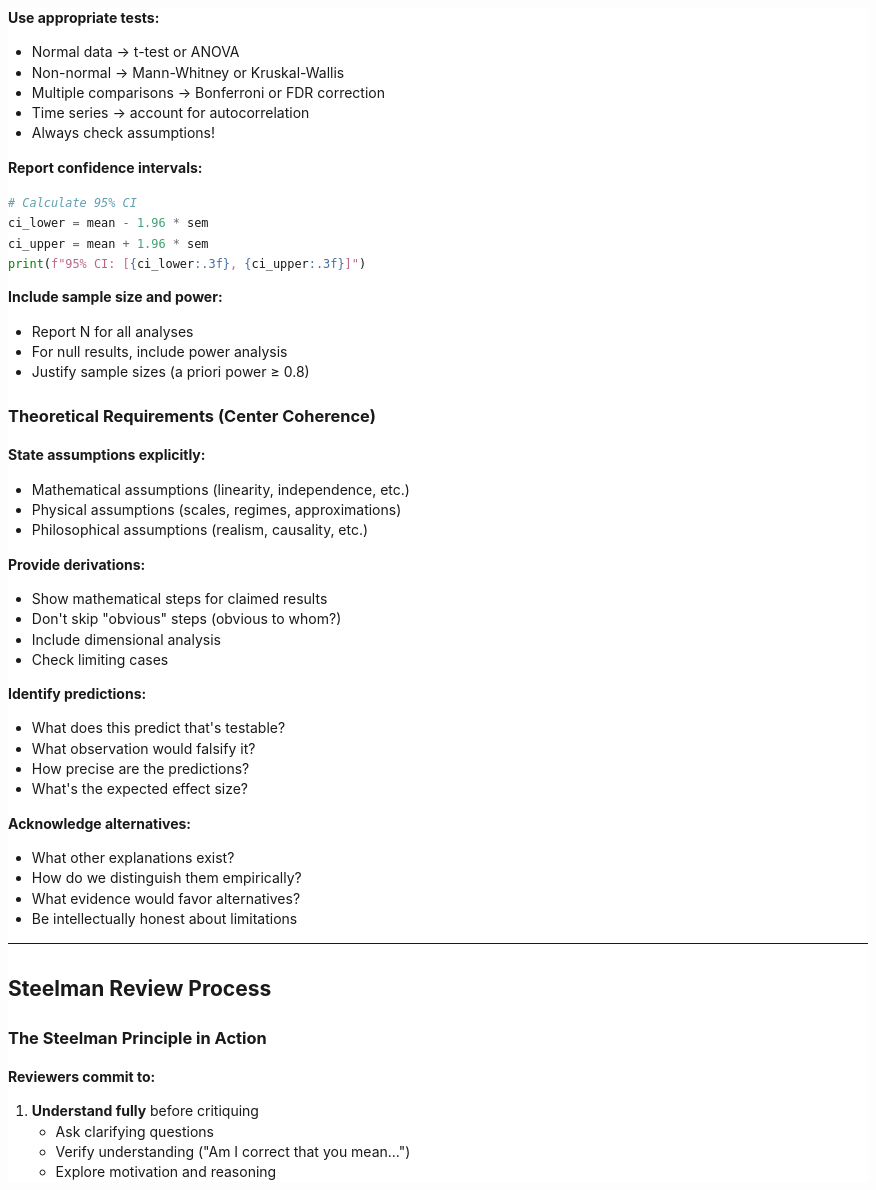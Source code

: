 **Use appropriate tests:**
- Normal data → t-test or ANOVA
- Non-normal → Mann-Whitney or Kruskal-Wallis
- Multiple comparisons → Bonferroni or FDR correction
- Time series → account for autocorrelation
- Always check assumptions!

**Report confidence intervals:**
```python
# Calculate 95% CI
ci_lower = mean - 1.96 * sem
ci_upper = mean + 1.96 * sem
print(f"95% CI: [{ci_lower:.3f}, {ci_upper:.3f}]")
```

**Include sample size and power:**
- Report N for all analyses
- For null results, include power analysis
- Justify sample sizes (a priori power ≥ 0.8)

### Theoretical Requirements (Center Coherence)

**State assumptions explicitly:**
- Mathematical assumptions (linearity, independence, etc.)
- Physical assumptions (scales, regimes, approximations)
- Philosophical assumptions (realism, causality, etc.)

**Provide derivations:**
- Show mathematical steps for claimed results
- Don't skip "obvious" steps (obvious to whom?)
- Include dimensional analysis
- Check limiting cases

**Identify predictions:**
- What does this predict that's testable?
- What observation would falsify it?
- How precise are the predictions?
- What's the expected effect size?

**Acknowledge alternatives:**
- What other explanations exist?
- How do we distinguish them empirically?
- What evidence would favor alternatives?
- Be intellectually honest about limitations

---

## Steelman Review Process

### The Steelman Principle in Action

**Reviewers commit to:**

1. **Understand fully** before critiquing
   - Ask clarifying questions
   - Verify understanding ("Am I correct that you mean...")
   - Explore motivation and reasoning
